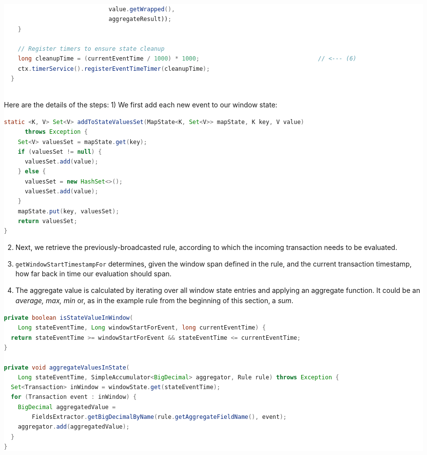 ```java
                              value.getWrapped(),
                              aggregateResult));
    }

    // Register timers to ensure state cleanup
    long cleanupTime = (currentEventTime / 1000) * 1000;                                  // <--- (6)
    ctx.timerService().registerEventTimeTimer(cleanupTime);
  }
```

<br/>
Here are the details of the steps:  
1)  We first add each new event to our window state:

```java
static <K, V> Set<V> addToStateValuesSet(MapState<K, Set<V>> mapState, K key, V value)
      throws Exception {
    Set<V> valuesSet = mapState.get(key);
    if (valuesSet != null) {
      valuesSet.add(value);
    } else {
      valuesSet = new HashSet<>();
      valuesSet.add(value);
    }
    mapState.put(key, valuesSet);
    return valuesSet;
}
```

2) Next, we retrieve the previously-broadcasted rule, according to
    which the incoming transaction needs to be evaluated.

3) `getWindowStartTimestampFor` determines, given the window span defined
    in the rule, and the current transaction timestamp, how far back in
    time our evaluation should span.

4) The aggregate value is calculated by iterating over all window state
    entries and applying an aggregate function. It could be an *average,
    max, min* or, as in the example rule from the beginning of this
    section, a *sum*.

```java
private boolean isStateValueInWindow(
    Long stateEventTime, Long windowStartForEvent, long currentEventTime) {
  return stateEventTime >= windowStartForEvent && stateEventTime <= currentEventTime;
}

private void aggregateValuesInState(
    Long stateEventTime, SimpleAccumulator<BigDecimal> aggregator, Rule rule) throws Exception {
  Set<Transaction> inWindow = windowState.get(stateEventTime);
  for (Transaction event : inWindow) {
    BigDecimal aggregatedValue =
        FieldsExtractor.getBigDecimalByName(rule.getAggregateFieldName(), event);
    aggregator.add(aggregatedValue);
  }
}
```
